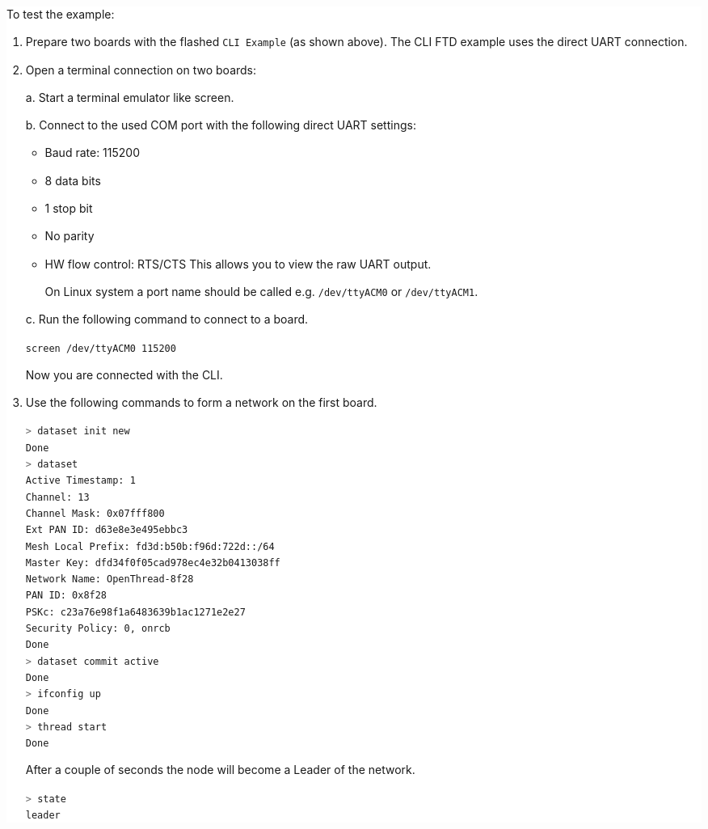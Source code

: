 To test the example:

1. Prepare two boards with the flashed `CLI Example` (as shown above). The CLI FTD example uses the direct UART connection.

2. Open a terminal connection on two boards:

   a. Start a terminal emulator like screen.

   b. Connect to the used COM port with the following direct UART settings:

   - Baud rate: 115200
   - 8 data bits
   - 1 stop bit
   - No parity
   - HW flow control: RTS/CTS This allows you to view the raw UART output.

     On Linux system a port name should be called e.g. `/dev/ttyACM0` or `/dev/ttyACM1`.

   c. Run the following command to connect to a board.

   ```shell
   screen /dev/ttyACM0 115200
   ```

   Now you are connected with the CLI.

3. Use the following commands to form a network on the first board.

   ```bash
   > dataset init new
   Done
   > dataset
   Active Timestamp: 1
   Channel: 13
   Channel Mask: 0x07fff800
   Ext PAN ID: d63e8e3e495ebbc3
   Mesh Local Prefix: fd3d:b50b:f96d:722d::/64
   Master Key: dfd34f0f05cad978ec4e32b0413038ff
   Network Name: OpenThread-8f28
   PAN ID: 0x8f28
   PSKc: c23a76e98f1a6483639b1ac1271e2e27
   Security Policy: 0, onrcb
   Done
   > dataset commit active
   Done
   > ifconfig up
   Done
   > thread start
   Done
   ```

   After a couple of seconds the node will become a Leader of the network.

   ```bash
   > state
   leader
   ```
